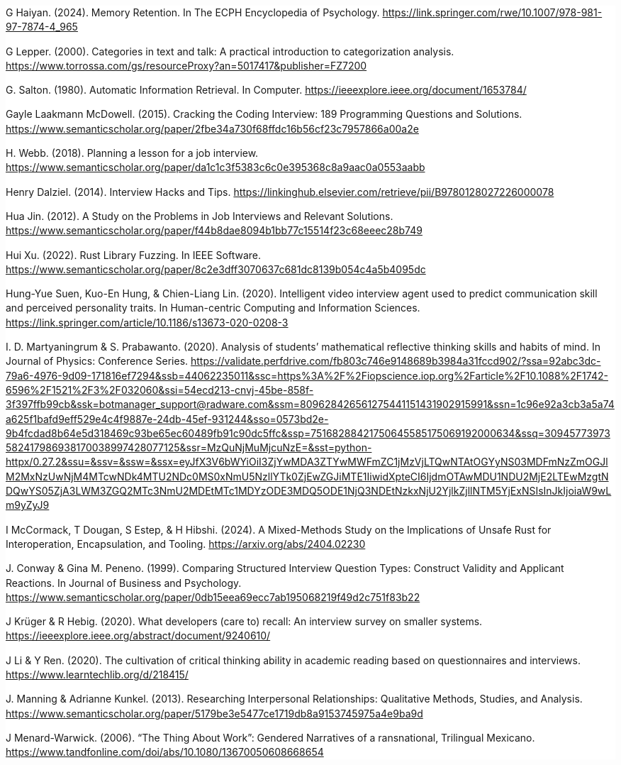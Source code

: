 G Haiyan. (2024). Memory Retention. In The ECPH Encyclopedia of Psychology. https://link.springer.com/rwe/10.1007/978-981-97-7874-4_965

G Lepper. (2000). Categories in text and talk: A practical introduction to categorization analysis. https://www.torrossa.com/gs/resourceProxy?an=5017417&publisher=FZ7200

G. Salton. (1980). Automatic Information Retrieval. In Computer. https://ieeexplore.ieee.org/document/1653784/

Gayle Laakmann McDowell. (2015). Cracking the Coding Interview: 189 Programming Questions and Solutions. https://www.semanticscholar.org/paper/2fbe34a730f68ffdc16b56cf23c7957866a00a2e

H. Webb. (2018). Planning a lesson for a job interview. https://www.semanticscholar.org/paper/da1c1c3f5383c6c0e395368c8a9aac0a0553aabb

Henry Dalziel. (2014). Interview Hacks and Tips. https://linkinghub.elsevier.com/retrieve/pii/B9780128027226000078

Hua Jin. (2012). A Study on the Problems in Job Interviews and Relevant Solutions. https://www.semanticscholar.org/paper/f44b8dae8094b1bb77c15514f23c68eeec28b749

Hui Xu. (2022). Rust Library Fuzzing. In IEEE Software. https://www.semanticscholar.org/paper/8c2e3dff3070637c681dc8139b054c4a5b4095dc

Hung-Yue Suen, Kuo-En Hung, & Chien-Liang Lin. (2020). Intelligent video interview agent used to predict communication skill and perceived personality traits. In Human-centric Computing and Information Sciences. https://link.springer.com/article/10.1186/s13673-020-0208-3

I. D. Martyaningrum & S. Prabawanto. (2020). Analysis of students’ mathematical reflective thinking skills and habits of mind. In Journal of Physics: Conference Series. https://validate.perfdrive.com/fb803c746e9148689b3984a31fccd902/?ssa=92abc3dc-79a6-4976-9d09-171816ef7294&ssb=44062235011&ssc=https%3A%2F%2Fiopscience.iop.org%2Farticle%2F10.1088%2F1742-6596%2F1521%2F3%2F032060&ssi=54ecd213-cnvj-45be-858f-3f397ffb99cb&ssk=botmanager_support@radware.com&ssm=809628426561275441151431902915991&ssn=1c96e92a3cb3a5a74a625f1bafd9eff529e4c4f9887e-24db-45ef-931244&sso=0573bd2e-9b4fcdad8b64e5d318469c93be65ec60489fb91c90dc5ffc&ssp=75168288421750645585175069192000634&ssq=30945773973582417986938170038997428077125&ssr=MzQuNjMuMjcuNzE=&sst=python-httpx/0.27.2&ssu=&ssv=&ssw=&ssx=eyJfX3V6bWYiOiI3ZjYwMDA3ZTYwMWFmZC1jMzVjLTQwNTAtOGYyNS03MDFmNzZmOGJlM2MxNzUwNjM4MTcwNDk4MTU2NDc0MS0xNmU5NzllYTk0ZjEwZGJiMTE1IiwidXpteCI6IjdmOTAwMDU1NDU2MjE2LTEwMzgtNDQwYS05ZjA3LWM3ZGQ2MTc3NmU2MDEtMTc1MDYzODE3MDQ5ODE1NjQ3NDEtNzkxNjU2YjlkZjllNTM5YjExNSIsInJkIjoiaW9wLm9yZyJ9

I McCormack, T Dougan, S Estep, & H Hibshi. (2024). A Mixed-Methods Study on the Implications of Unsafe Rust for Interoperation, Encapsulation, and Tooling. https://arxiv.org/abs/2404.02230

J. Conway & Gina M. Peneno. (1999). Comparing Structured Interview Question Types: Construct Validity and Applicant Reactions. In Journal of Business and Psychology. https://www.semanticscholar.org/paper/0db15eea69ecc7ab195068219f49d2c751f83b22

J Krüger & R Hebig. (2020). What developers (care to) recall: An interview survey on smaller systems. https://ieeexplore.ieee.org/abstract/document/9240610/

J Li & Y Ren. (2020). The cultivation of critical thinking ability in academic reading based on questionnaires and interviews. https://www.learntechlib.org/d/218415/

J. Manning & Adrianne Kunkel. (2013). Researching Interpersonal Relationships: Qualitative Methods, Studies, and Analysis. https://www.semanticscholar.org/paper/5179be3e5477ce1719db8a9153745975a4e9ba9d

J Menard-Warwick. (2006). “The Thing About Work”: Gendered Narratives of a ransnational, Trilingual Mexicano. https://www.tandfonline.com/doi/abs/10.1080/13670050608668654
